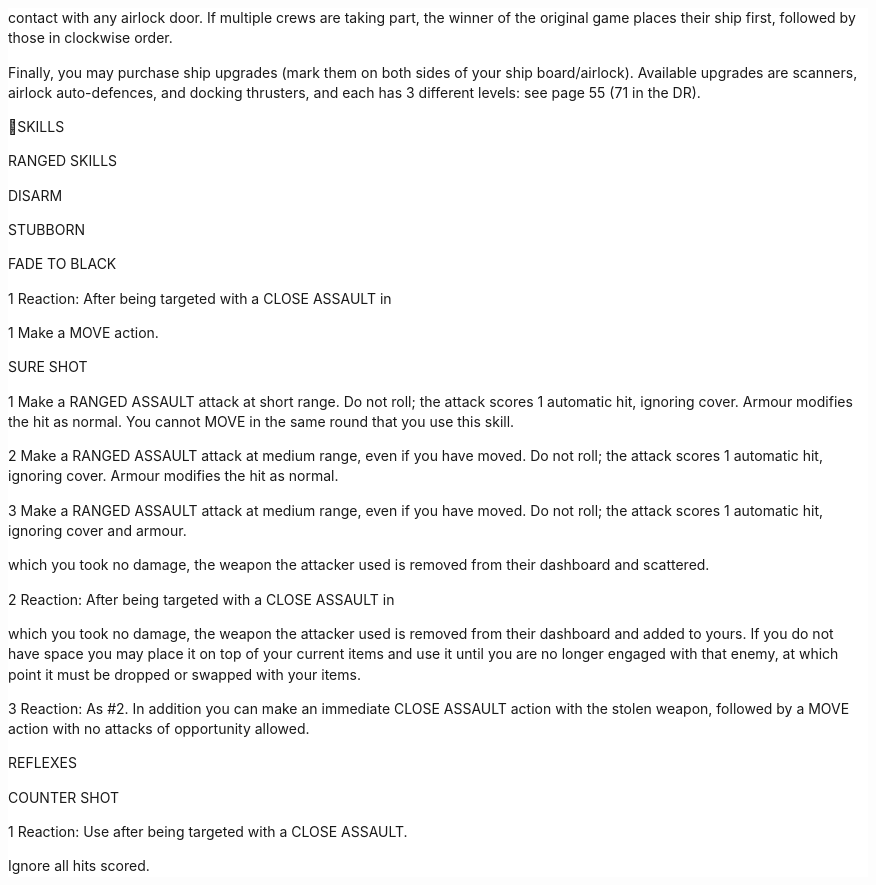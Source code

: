 contact with any airlock door. If multiple crews are taking part,
the winner of the original game places their ship first, followed
by those in clockwise order.

Finally, you may purchase ship upgrades (mark them on both
sides of your ship board/airlock). Available upgrades are scanners,
airlock auto-defences, and docking thrusters, and each has 3
different levels: see page 55 (71 in the DR).

SKILLS

RANGED SKILLS

DISARM

STUBBORN

FADE TO BLACK

1   Reaction: After being targeted with a CLOSE ASSAULT in

1   Make a MOVE action.

  SURE SHOT

1   Make a RANGED ASSAULT attack at short range. Do not roll; the
attack scores 1 automatic hit, ignoring cover. Armour modifies
the hit as normal. You cannot MOVE in the same round that you
use this skill.

2   Make a RANGED ASSAULT attack at medium range, even if you
have moved. Do not roll; the attack scores 1 automatic hit,
ignoring cover. Armour modifies the hit as normal.

3   Make a RANGED ASSAULT attack at medium range, even if you
have moved. Do not roll; the attack scores 1 automatic hit,
ignoring cover and armour.

which you took no damage, the weapon the attacker used is
removed from their dashboard and scattered.

2   Reaction: After being targeted with a CLOSE ASSAULT in

which you took no damage, the weapon the attacker used is
removed from their dashboard and added to yours. If you do not
have space you may place it on top of your current items and
use it until you are no longer engaged with that enemy, at which
point it must be dropped or swapped with your items.

3   Reaction: As #2. In addition you can make an immediate CLOSE
ASSAULT action with the stolen weapon, followed by a MOVE
action with no attacks of opportunity allowed.

  REFLEXES

  COUNTER SHOT

1   Reaction: Use after being targeted with a CLOSE ASSAULT.

Ignore all hits scored.
